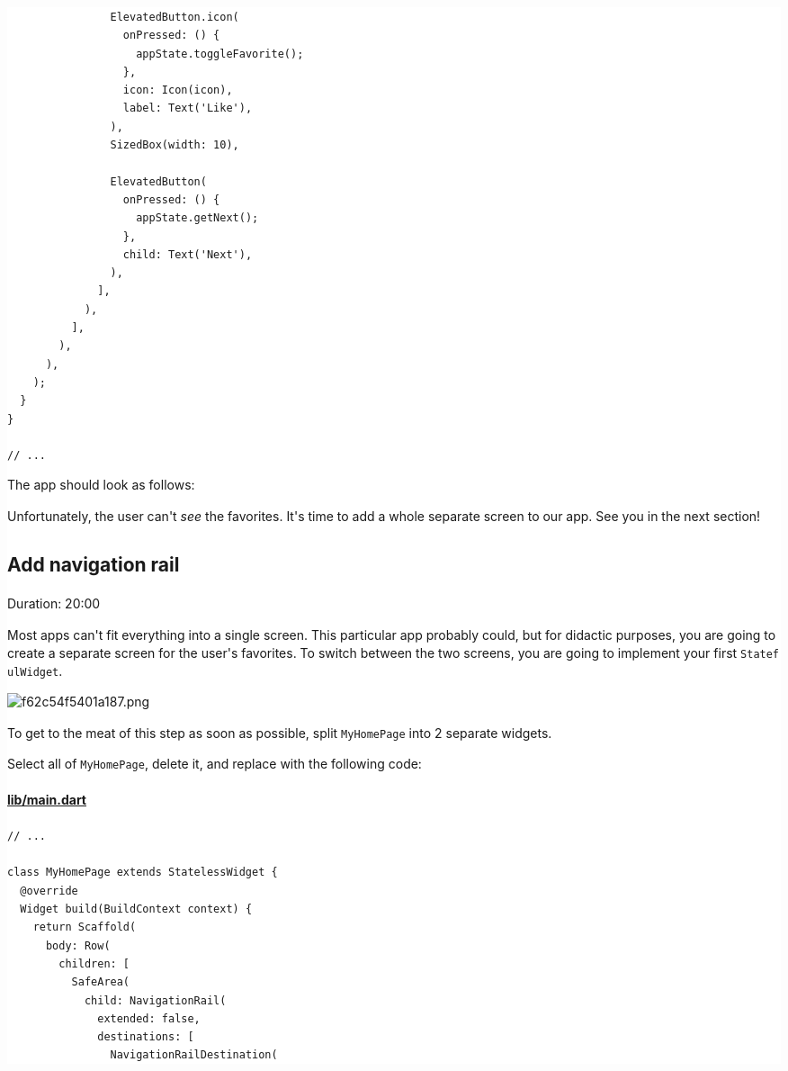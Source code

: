 ```
                ElevatedButton.icon(
                  onPressed: () {
                    appState.toggleFavorite();
                  },
                  icon: Icon(icon),
                  label: Text('Like'),
                ),
                SizedBox(width: 10),

                ElevatedButton(
                  onPressed: () {
                    appState.getNext();
                  },
                  child: Text('Next'),
                ),
              ],
            ),
          ],
        ),
      ),
    );
  }
}

// ...
```

The app should look as follows:

<video id="6c58yWuCrAk"></video>

Unfortunately, the user can't *see* the favorites. It's time to add a whole separate screen to our app. See you in the next section!


## Add navigation rail
Duration: 20:00


Most apps can't fit everything into a single screen. This particular app probably could, but for didactic purposes, you are going to create a separate screen for the user's favorites. To switch between the two screens, you are going to implement your first `StatefulWidget`.

<img src="img/f62c54f5401a187.png" alt="f62c54f5401a187.png"  width="624.00" />

To get to the meat of this step as soon as possible, split `MyHomePage` into 2 separate widgets.

Select all of `MyHomePage`, delete it, and replace with the following code:

####  [lib/main.dart](https://github.com/flutter/codelabs/blob/main/namer/step_07_a_split_my_home_page/lib/main.dart)

```
// ...

class MyHomePage extends StatelessWidget {
  @override
  Widget build(BuildContext context) {
    return Scaffold(
      body: Row(
        children: [
          SafeArea(
            child: NavigationRail(
              extended: false,
              destinations: [
                NavigationRailDestination(
```